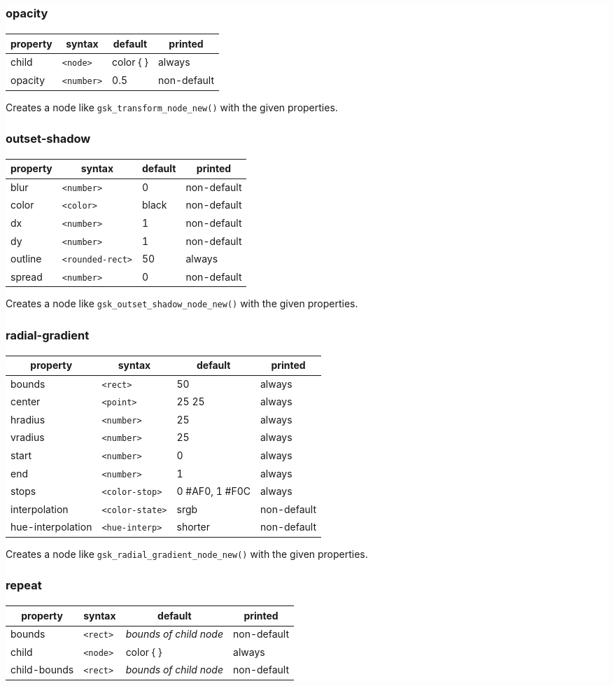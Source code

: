 ### opacity

| property | syntax           | default                | printed     |
| -------- | ---------------- | ---------------------- | ----------- |
| child    | `<node>`         | color { }              | always      |
| opacity  | `<number>`       | 0.5                    | non-default |

Creates a node like `gsk_transform_node_new()` with the given properties.

### outset-shadow

| property | syntax           | default                | printed     |
| -------- | ---------------- | ---------------------- | ----------- |
| blur     | `<number>`       | 0                      | non-default |
| color    | `<color>`        | black                  | non-default |
| dx       | `<number>`       | 1                      | non-default |
| dy       | `<number>`       | 1                      | non-default |
| outline  | `<rounded-rect>` | 50                     | always      |
| spread   | `<number>`       | 0                      | non-default |

Creates a node like `gsk_outset_shadow_node_new()` with the given properties.

### radial-gradient

| property          | syntax          | default        | printed     |
| ----------------- | --------------- | -------------- | ----------- |
| bounds            | `<rect>`        | 50             | always      |
| center            | `<point>`       | 25 25          | always      |
| hradius           | `<number>`      | 25             | always      |
| vradius           | `<number>`      | 25             | always      |
| start             | `<number>`      | 0              | always      |
| end               | `<number>`      | 1              | always      |
| stops             | `<color-stop>`  | 0 #AF0, 1 #F0C | always      |
| interpolation     | `<color-state>` | srgb           | non-default |
| hue-interpolation | `<hue-interp>`  | shorter        | non-default |

Creates a node like `gsk_radial_gradient_node_new()` with the given properties.

### repeat

| property     | syntax     | default                | printed     |
| ------------ | ---------- | ---------------------- | ----------- |
| bounds       | `<rect>`   | *bounds of child node* | non-default |
| child        | `<node>`   | color { }              | always      |
| child-bounds | `<rect>`   | *bounds of child node* | non-default |

